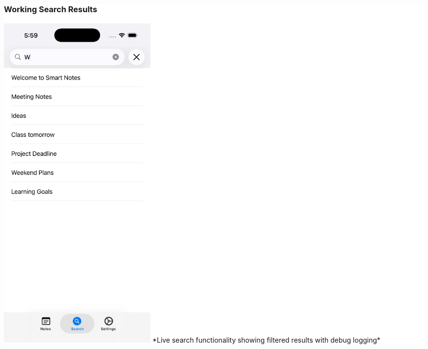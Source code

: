 ### Working Search Results
<img src="https://raw.githubusercontent.com/preethamdandu/SmartNotes-iOS/main/Simulator%20Screenshot%20-%20iPhone%2017%20-%202025-10-26%20at%2005.59.41.png" alt="Search Results" width="300"/>
*Live search functionality showing filtered results with debug logging*
